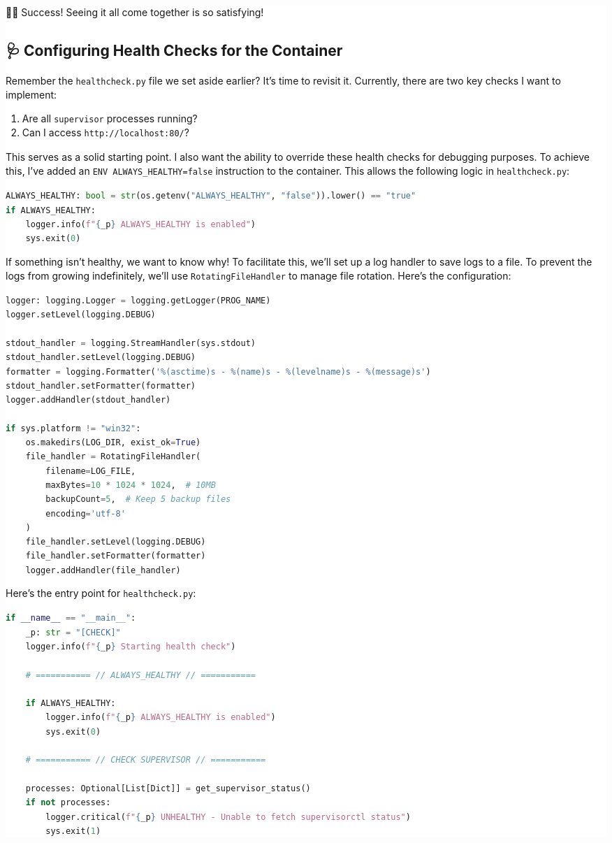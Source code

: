🎉🥳 Success! Seeing it all come together is so satisfying!

## 🩺 Configuring Health Checks for the Container

Remember the `healthcheck.py` file we set aside earlier? It’s time to revisit it. Currently, there are two key checks I want to implement:

1. Are all `supervisor` processes running?
2. Can I access `http://localhost:80/`?

This serves as a solid starting point. I also want the ability to override these health checks for debugging purposes. To achieve this, I’ve added an `ENV ALWAYS_HEALTHY=false` instruction to the container. This allows the following logic in `healthcheck.py`:

```python
ALWAYS_HEALTHY: bool = str(os.getenv("ALWAYS_HEALTHY", "false")).lower() == "true"
if ALWAYS_HEALTHY:
    logger.info(f"{_p} ALWAYS_HEALTHY is enabled")
    sys.exit(0)
```

If something isn’t healthy, we want to know why! To facilitate this, we’ll set up a log handler to save logs to a file. To prevent the logs from growing indefinitely, we’ll use `RotatingFileHandler` to manage file rotation. Here’s the configuration:

```python
logger: logging.Logger = logging.getLogger(PROG_NAME)
logger.setLevel(logging.DEBUG)

stdout_handler = logging.StreamHandler(sys.stdout)
stdout_handler.setLevel(logging.DEBUG)
formatter = logging.Formatter('%(asctime)s - %(name)s - %(levelname)s - %(message)s')
stdout_handler.setFormatter(formatter)
logger.addHandler(stdout_handler)

if sys.platform != "win32":
    os.makedirs(LOG_DIR, exist_ok=True)
    file_handler = RotatingFileHandler(
        filename=LOG_FILE,
        maxBytes=10 * 1024 * 1024,  # 10MB
        backupCount=5,  # Keep 5 backup files
        encoding='utf-8'
    )
    file_handler.setLevel(logging.DEBUG)
    file_handler.setFormatter(formatter)
    logger.addHandler(file_handler)
```

Here’s the entry point for `healthcheck.py`:

```python
if __name__ == "__main__":
    _p: str = "[CHECK]"
    logger.info(f"{_p} Starting health check")

    # =========== // ALWAYS_HEALTHY // ===========

    if ALWAYS_HEALTHY:
        logger.info(f"{_p} ALWAYS_HEALTHY is enabled")
        sys.exit(0)

    # =========== // CHECK SUPERVISOR // ===========

    processes: Optional[List[Dict]] = get_supervisor_status()
    if not processes:
        logger.critical(f"{_p} UNHEALTHY - Unable to fetch supervisorctl status")
        sys.exit(1)
```